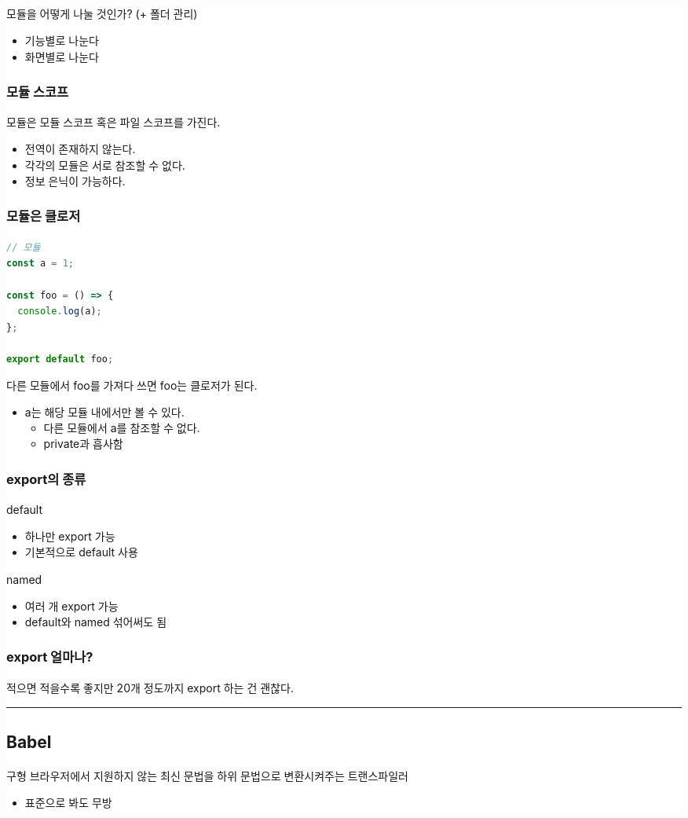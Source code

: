 모듈을 어떻게 나눌 것인가? (+ 폴더 관리)

- 기능별로 나눈다
- 화면별로 나눈다

### 모듈 스코프

모듈은 모듈 스코프 혹은 파일 스코프를 가진다.

- 전역이 존재하지 않는다.
- 각각의 모듈은 서로 참조할 수 없다.
- 정보 은닉이 가능하다.

### 모듈은 클로저

```jsx
// 모듈
const a = 1;

const foo = () => {
  console.log(a);
};

export default foo;
```

다른 모듈에서 foo를 가져다 쓰면 foo는 클로저가 된다.

- a는 해당 모듈 내에서만 볼 수 있다.
  - 다른 모듈에서 a를 참조할 수 없다.
  - private과 흡사함

### export의 종류

default

- 하나만 export 가능
- 기본적으로 default 사용

named

- 여러 개 export 가능
- default와 named 섞어써도 됨

### export 얼마나?

적으면 적을수록 좋지만 20개 정도까지 export 하는 건 괜찮다.

---

## Babel

구형 브라우저에서 지원하지 않는 최신 문법을 하위 문법으로 변환시켜주는 트랜스파일러

- 표준으로 봐도 무방
